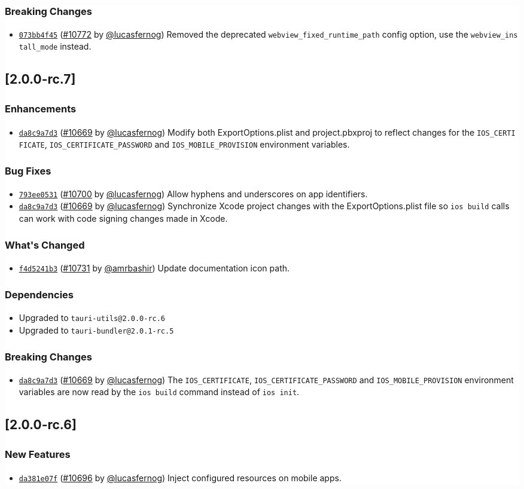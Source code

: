 ### Breaking Changes

- [`073bb4f45`](https://www.github.com/tauri-apps/tauri/commit/073bb4f459a923541b94970dfa7e087bccaa2cfd) ([#10772](https://www.github.com/tauri-apps/tauri/pull/10772) by [@lucasfernog](https://www.github.com/tauri-apps/tauri/../../lucasfernog)) Removed the deprecated `webview_fixed_runtime_path` config option, use the `webview_install_mode` instead.

## \[2.0.0-rc.7]

### Enhancements

- [`da8c9a7d3`](https://www.github.com/tauri-apps/tauri/commit/da8c9a7d3069398c26826aeb082caa44b7c92809) ([#10669](https://www.github.com/tauri-apps/tauri/pull/10669) by [@lucasfernog](https://www.github.com/tauri-apps/tauri/../../lucasfernog)) Modify both ExportOptions.plist and project.pbxproj to reflect changes for the `IOS_CERTIFICATE`, `IOS_CERTIFICATE_PASSWORD` and `IOS_MOBILE_PROVISION` environment variables.

### Bug Fixes

- [`793ee0531`](https://www.github.com/tauri-apps/tauri/commit/793ee0531730597e6008c9c0dedabbab7a2bef53) ([#10700](https://www.github.com/tauri-apps/tauri/pull/10700) by [@lucasfernog](https://www.github.com/tauri-apps/tauri/../../lucasfernog)) Allow hyphens and underscores on app identifiers.
- [`da8c9a7d3`](https://www.github.com/tauri-apps/tauri/commit/da8c9a7d3069398c26826aeb082caa44b7c92809) ([#10669](https://www.github.com/tauri-apps/tauri/pull/10669) by [@lucasfernog](https://www.github.com/tauri-apps/tauri/../../lucasfernog)) Synchronize Xcode project changes with the ExportOptions.plist file so `ios build` calls can work with code signing changes made in Xcode.

### What's Changed

- [`f4d5241b3`](https://www.github.com/tauri-apps/tauri/commit/f4d5241b377d0f7a1b58100ee19f7843384634ac) ([#10731](https://www.github.com/tauri-apps/tauri/pull/10731) by [@amrbashir](https://www.github.com/tauri-apps/tauri/../../amrbashir)) Update documentation icon path.

### Dependencies

- Upgraded to `tauri-utils@2.0.0-rc.6`
- Upgraded to `tauri-bundler@2.0.1-rc.5`

### Breaking Changes

- [`da8c9a7d3`](https://www.github.com/tauri-apps/tauri/commit/da8c9a7d3069398c26826aeb082caa44b7c92809) ([#10669](https://www.github.com/tauri-apps/tauri/pull/10669) by [@lucasfernog](https://www.github.com/tauri-apps/tauri/../../lucasfernog)) The `IOS_CERTIFICATE`, `IOS_CERTIFICATE_PASSWORD` and `IOS_MOBILE_PROVISION` environment variables are now read by the `ios build` command instead of `ios init`.

## \[2.0.0-rc.6]

### New Features

- [`da381e07f`](https://www.github.com/tauri-apps/tauri/commit/da381e07f3770988fe6d0859a02331b87cc6723f) ([#10696](https://www.github.com/tauri-apps/tauri/pull/10696) by [@lucasfernog](https://www.github.com/tauri-apps/tauri/../../lucasfernog)) Inject configured resources on mobile apps.
